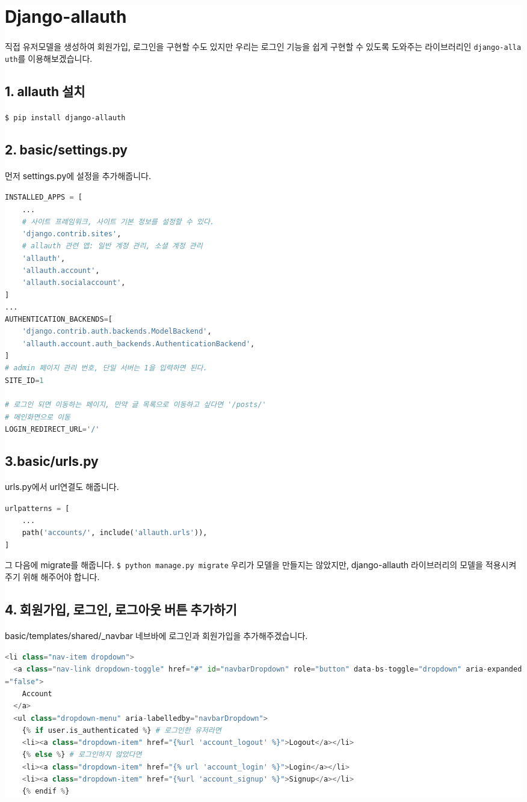# Django-allauth

직접 유저모델을 생성하여 회원가입, 로그인을 구현할 수도  있지만 우리는 로그인 기능을 쉽게 구현할 수 있도록 도와주는 라이브러리인 `django-allauth`를 이용해보겠습니다.

## 1. allauth 설치
`$ pip install django-allauth`
## 2. basic/settings.py
먼저 settings.py에 설정을 추가해줍니다.
```python
INSTALLED_APPS = [
    ...
	# 사이트 프레임워크, 사이트 기본 정보를 설정할 수 있다.
    'django.contrib.sites',
    # allauth 관련 앱: 일반 계정 관리, 소셜 계정 관리
    'allauth',
    'allauth.account',
    'allauth.socialaccount',
]
...
AUTHENTICATION_BACKENDS=[
    'django.contrib.auth.backends.ModelBackend',
    'allauth.account.auth_backends.AuthenticationBackend',
]
# admin 페이지 관리 번호, 단일 서버는 1을 입력하면 된다.
SITE_ID=1

# 로그인 되면 이동하는 페이지, 만약 글 목록으로 이동하고 싶다면 '/posts/'
# 메인화면으로 이동
LOGIN_REDIRECT_URL='/'
```

## 3.basic/urls.py
urls.py에서 url연결도 해줍니다.
```python
urlpatterns = [
    ...
    path('accounts/', include('allauth.urls')),
]
```
그 다음에 migrate를 해줍니다.
`$ python manage.py migrate`
우리가 모델을 만들지는 않았지만, django-allauth 라이브러리의 모델을 적용시켜주기 위해 해주어야 합니다.

## 4. 회원가입, 로그인, 로그아웃 버튼 추가하기
basic/templates/shared/_navbar
네브바에 로그인과 회원가입을 추가해주겠습니다.
```python
<li class="nav-item dropdown">
  <a class="nav-link dropdown-toggle" href="#" id="navbarDropdown" role="button" data-bs-toggle="dropdown" aria-expanded="false">
    Account
  </a>
  <ul class="dropdown-menu" aria-labelledby="navbarDropdown">
    {% if user.is_authenticated %} # 로그인한 유저라면
    <li><a class="dropdown-item" href="{%url 'account_logout' %}">Logout</a></li>
    {% else %} # 로그인하지 않았다면
    <li><a class="dropdown-item" href="{% url 'account_login' %}">Login</a></li>
    <li><a class="dropdown-item" href="{%url 'account_signup' %}">Signup</a></li>
    {% endif %}
```